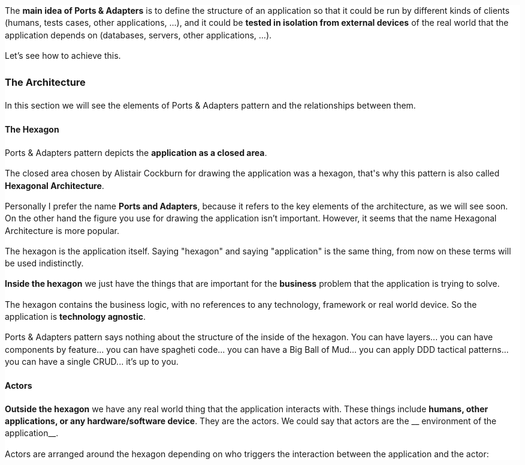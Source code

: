 The __main idea of Ports & Adapters__ is to define the structure of an application so that it could be run by different
kinds of clients (humans, tests cases, other applications, ...), and it could be __tested in isolation from external
devices__ of the real world that the application depends on (databases, servers, other applications, ...).

Let’s see how to achieve this.

### The Architecture

In this section we will see the elements of Ports & Adapters pattern and the relationships between them.

#### The Hexagon

Ports & Adapters pattern depicts the __application as a closed area__.

The closed area chosen by Alistair Cockburn for drawing the application was a hexagon, that's why this pattern is also
called __Hexagonal Architecture__.

Personally I prefer the name __Ports and Adapters__, because it refers to the key elements of the architecture, as we
will see soon. On the other hand the figure you use for drawing the application isn’t important. However, it seems that
the name Hexagonal Architecture is more popular.

The hexagon is the application itself. Saying "hexagon" and saying "application" is the same thing, from now on these
terms will be used indistinctly.

__Inside the hexagon__ we just have the things that are important for the __business__ problem that the application is
trying to solve.

The hexagon contains the business logic, with no references to any technology, framework or real world device. So the
application is __technology agnostic__.

Ports & Adapters pattern says nothing about the structure of the inside of the hexagon. You can have layers... you can
have components by feature... you can have spagheti code... you can have a Big Ball of Mud... you can apply DDD tactical
patterns... you can have a single CRUD... it’s up to you.

#### Actors

__Outside the hexagon__ we have any real world thing that the application interacts with. These things include __humans,
other applications, or any hardware/software device__. They are the actors. We could say that actors are the __
environment of the application__.

Actors are arranged around the hexagon depending on who triggers the interaction between the application and the actor:
